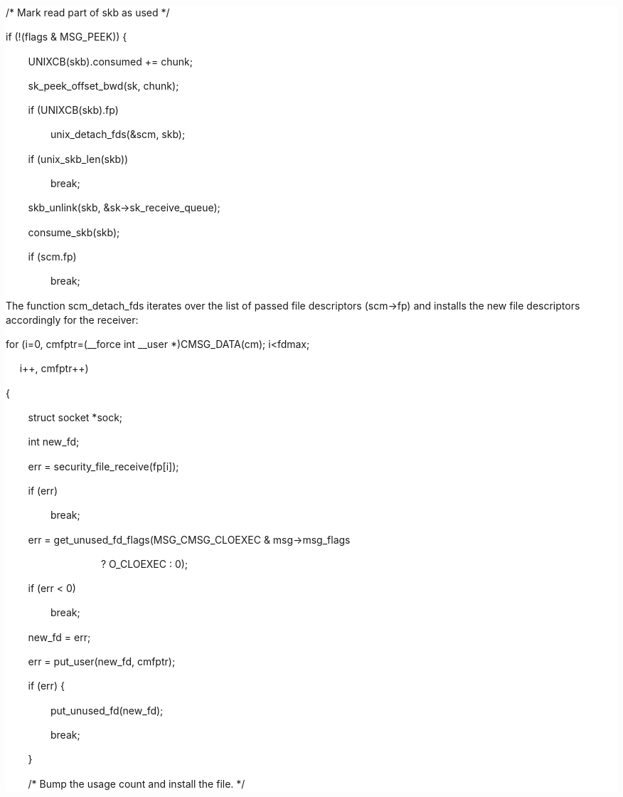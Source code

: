/* Mark read part of skb as used */

if (!(flags & MSG_PEEK)) {

        UNIXCB(skb).consumed += chunk;

        sk_peek_offset_bwd(sk, chunk);

        if (UNIXCB(skb).fp)

                unix_detach_fds(&scm, skb);

        if (unix_skb_len(skb))

                break;

        skb_unlink(skb, &sk->sk_receive_queue);

        consume_skb(skb);

        if (scm.fp)

                break;

The function scm_detach_fds iterates over the list of passed file descriptors (scm->fp) and installs the new file descriptors accordingly for the receiver:

for (i=0, cmfptr=(__force int __user *)CMSG_DATA(cm); i<fdmax;

     i++, cmfptr++)

{

        struct socket *sock;

        int new_fd;

        err = security_file_receive(fp[i]);

        if (err)

                break;

        err = get_unused_fd_flags(MSG_CMSG_CLOEXEC & msg->msg_flags

                                  ? O_CLOEXEC : 0);

        if (err < 0)

                break;

        new_fd = err;

        err = put_user(new_fd, cmfptr);

        if (err) {

                put_unused_fd(new_fd);

                break;

        }

        /* Bump the usage count and install the file. */
